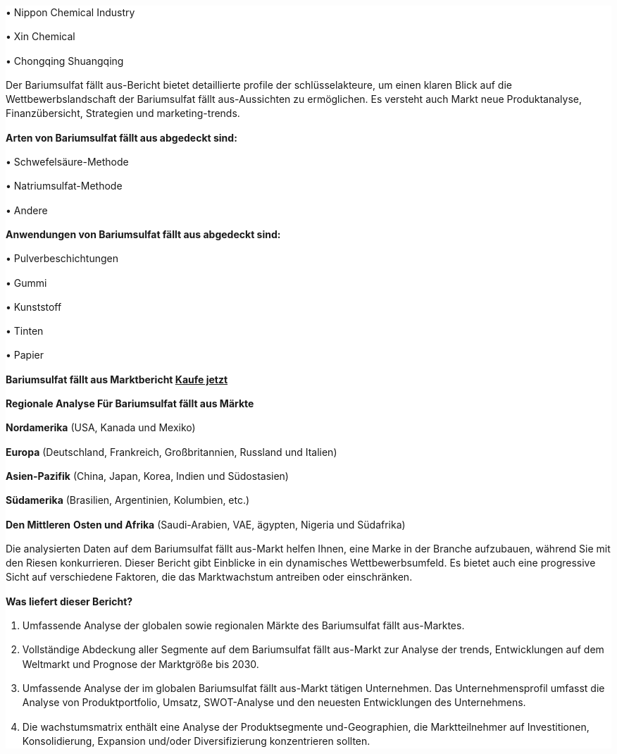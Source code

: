 • Nippon Chemical Industry

• Xin Chemical

• Chongqing Shuangqing

Der Bariumsulfat fällt aus-Bericht bietet detaillierte profile der schlüsselakteure, um einen klaren Blick auf die Wettbewerbslandschaft der Bariumsulfat fällt aus-Aussichten zu ermöglichen. Es versteht auch Markt neue Produktanalyse, Finanzübersicht, Strategien und marketing-trends.

<strong>Arten von Bariumsulfat fällt aus abgedeckt sind:</strong>

• Schwefelsäure-Methode

• Natriumsulfat-Methode

• Andere

<strong>Anwendungen von Bariumsulfat fällt aus abgedeckt sind:</strong>

• Pulverbeschichtungen

• Gummi

• Kunststoff

• Tinten

• Papier

<strong>Bariumsulfat fällt aus Marktbericht <a href=https://www.marketresearchupdate.com/buynow/392414>Kaufe jetzt</a></strong>

<strong>Regionale Analyse Für Bariumsulfat fällt aus Märkte</strong>

<strong>Nordamerika</strong> (USA, Kanada und Mexiko)

<strong>Europa</strong> (Deutschland, Frankreich, Großbritannien, Russland und Italien)

<strong>Asien-Pazifik</strong> (China, Japan, Korea, Indien und Südostasien)

<strong>Südamerika</strong> (Brasilien, Argentinien, Kolumbien, etc.)

<strong>Den Mittleren</strong> <strong>Osten und Afrika</strong> (Saudi-Arabien, VAE, ägypten, Nigeria und Südafrika)

Die analysierten Daten auf dem Bariumsulfat fällt aus-Markt helfen Ihnen, eine Marke in der Branche aufzubauen, während Sie mit den Riesen konkurrieren. Dieser Bericht gibt Einblicke in ein dynamisches Wettbewerbsumfeld. Es bietet auch eine progressive Sicht auf verschiedene Faktoren, die das Marktwachstum antreiben oder einschränken.

<strong>Was liefert dieser Bericht?</strong>

1. Umfassende Analyse der globalen sowie regionalen Märkte des Bariumsulfat fällt aus-Marktes.

2. Vollständige Abdeckung aller Segmente auf dem Bariumsulfat fällt aus-Markt zur Analyse der trends, Entwicklungen auf dem Weltmarkt und Prognose der Marktgröße bis 2030.

3. Umfassende Analyse der im globalen Bariumsulfat fällt aus-Markt tätigen Unternehmen. Das Unternehmensprofil umfasst die Analyse von Produktportfolio, Umsatz, SWOT-Analyse und den neuesten Entwicklungen des Unternehmens.

4. Die wachstumsmatrix enthält eine Analyse der Produktsegmente und-Geographien, die Marktteilnehmer auf Investitionen, Konsolidierung, Expansion und/oder Diversifizierung konzentrieren sollten.
